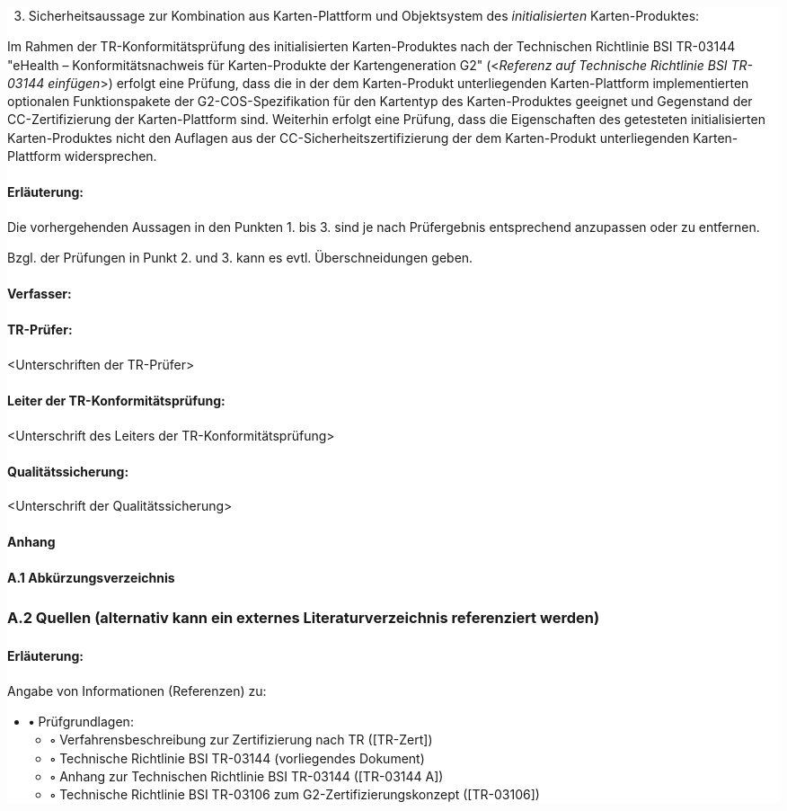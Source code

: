 3. Sicherheitsaussage zur Kombination aus Karten-Plattform und Objektsystem des *initialisierten* Karten-Produktes:

Im Rahmen der TR-Konformitätsprüfung des initialisierten Karten-Produktes nach der Technischen Richtlinie BSI TR-03144 "eHealth – Konformitätsnachweis für Karten-Produkte der Kartengeneration G2" (<*Referenz auf Technische Richtlinie BSI TR-03144 einfügen*>) erfolgt eine Prüfung, dass die in der dem Karten-Produkt unterliegenden Karten-Plattform implementierten optionalen Funktionspakete der G2-COS-Spezifikation für den Kartentyp des Karten-Produktes geeignet und Gegenstand der CC-Zertifizierung der Karten-Plattform sind. Weiterhin erfolgt eine Prüfung, dass die Eigenschaften des getesteten initialisierten Karten-Produktes nicht den Auflagen aus der CC-Sicherheitszertifizierung der dem Karten-Produkt unterliegenden Karten-Plattform widersprechen.

#### Erläuterung:

Die vorhergehenden Aussagen in den Punkten 1. bis 3. sind je nach Prüfergebnis entsprechend anzupassen oder zu entfernen.

Bzgl. der Prüfungen in Punkt 2. und 3. kann es evtl. Überschneidungen geben.

#### **Verfasser:**

<Unterschriften der Verfasser>

#### **TR-Prüfer:**

<Unterschriften der TR-Prüfer>

#### **Leiter der TR-Konformitätsprüfung:**

<Unterschrift des Leiters der TR-Konformitätsprüfung>

#### **Qualitätssicherung:**

<Unterschrift der Qualitätssicherung>

#### **Anhang**

#### **A.1 Abkürzungsverzeichnis**

### **A.2 Quellen (alternativ kann ein externes Literaturverzeichnis referenziert werden)**

#### Erläuterung:

Angabe von Informationen (Referenzen) zu:

- **•** Prüfgrundlagen:
	- **◦** Verfahrensbeschreibung zur Zertifizierung nach TR ([TR-Zert])
	- **◦** Technische Richtlinie BSI TR-03144 (vorliegendes Dokument)
	- **◦** Anhang zur Technischen Richtlinie BSI TR-03144 ([TR-03144 A])
	- **◦** Technische Richtlinie BSI TR-03106 zum G2-Zertifizierungskonzept ([TR-03106])
